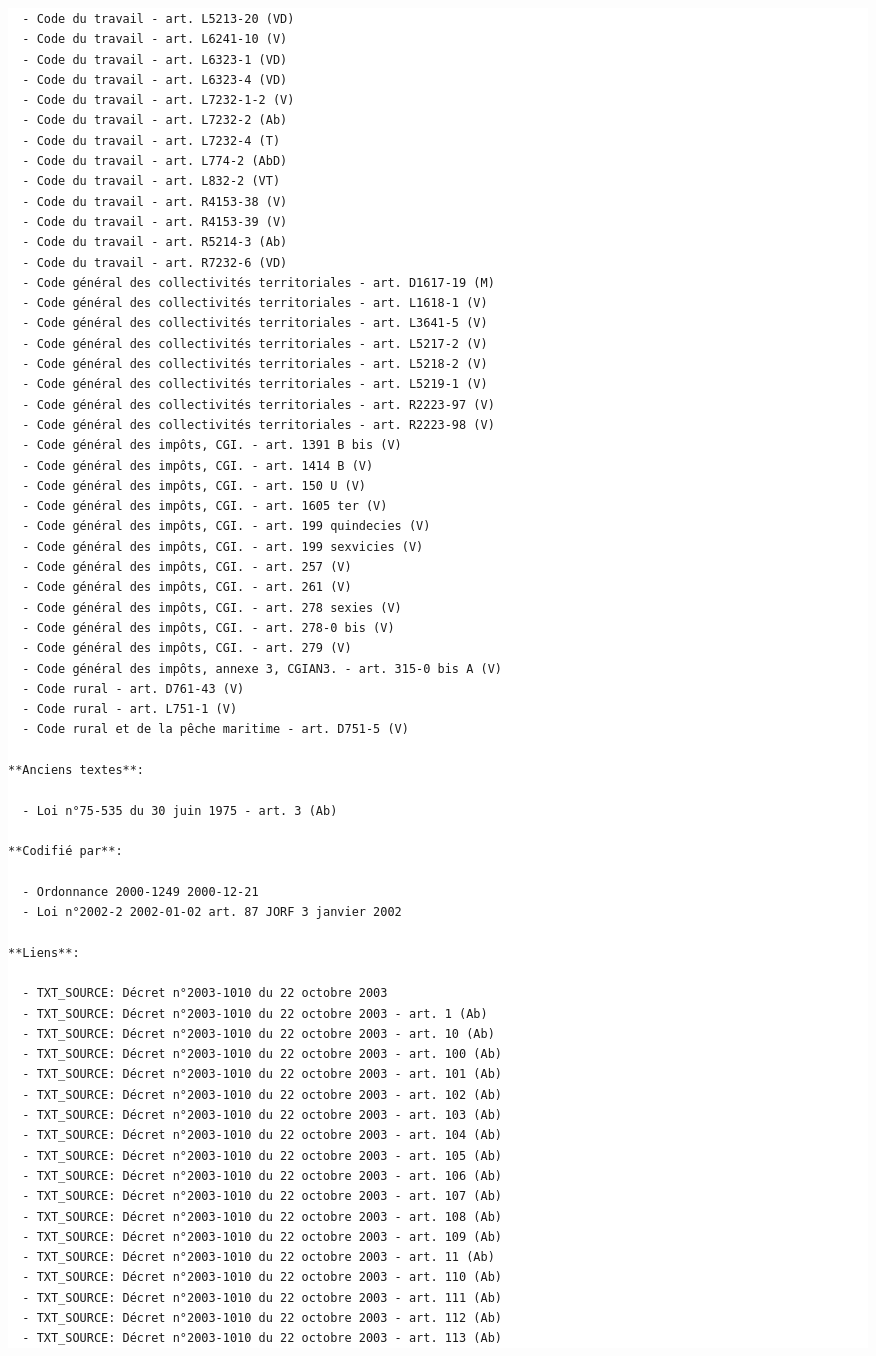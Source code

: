 	  - Code du travail - art. L5213-20 (VD)
	  - Code du travail - art. L6241-10 (V)
	  - Code du travail - art. L6323-1 (VD)
	  - Code du travail - art. L6323-4 (VD)
	  - Code du travail - art. L7232-1-2 (V)
	  - Code du travail - art. L7232-2 (Ab)
	  - Code du travail - art. L7232-4 (T)
	  - Code du travail - art. L774-2 (AbD)
	  - Code du travail - art. L832-2 (VT)
	  - Code du travail - art. R4153-38 (V)
	  - Code du travail - art. R4153-39 (V)
	  - Code du travail - art. R5214-3 (Ab)
	  - Code du travail - art. R7232-6 (VD)
	  - Code général des collectivités territoriales - art. D1617-19 (M)
	  - Code général des collectivités territoriales - art. L1618-1 (V)
	  - Code général des collectivités territoriales - art. L3641-5 (V)
	  - Code général des collectivités territoriales - art. L5217-2 (V)
	  - Code général des collectivités territoriales - art. L5218-2 (V)
	  - Code général des collectivités territoriales - art. L5219-1 (V)
	  - Code général des collectivités territoriales - art. R2223-97 (V)
	  - Code général des collectivités territoriales - art. R2223-98 (V)
	  - Code général des impôts, CGI. - art. 1391 B bis (V)
	  - Code général des impôts, CGI. - art. 1414 B (V)
	  - Code général des impôts, CGI. - art. 150 U (V)
	  - Code général des impôts, CGI. - art. 1605 ter (V)
	  - Code général des impôts, CGI. - art. 199 quindecies (V)
	  - Code général des impôts, CGI. - art. 199 sexvicies (V)
	  - Code général des impôts, CGI. - art. 257 (V)
	  - Code général des impôts, CGI. - art. 261 (V)
	  - Code général des impôts, CGI. - art. 278 sexies (V)
	  - Code général des impôts, CGI. - art. 278-0 bis (V)
	  - Code général des impôts, CGI. - art. 279 (V)
	  - Code général des impôts, annexe 3, CGIAN3. - art. 315-0 bis A (V)
	  - Code rural - art. D761-43 (V)
	  - Code rural - art. L751-1 (V)
	  - Code rural et de la pêche maritime - art. D751-5 (V)

	**Anciens textes**:

	  - Loi n°75-535 du 30 juin 1975 - art. 3 (Ab)

	**Codifié par**:

	  - Ordonnance 2000-1249 2000-12-21
	  - Loi n°2002-2 2002-01-02 art. 87 JORF 3 janvier 2002

	**Liens**:

	  - TXT_SOURCE: Décret n°2003-1010 du 22 octobre 2003
	  - TXT_SOURCE: Décret n°2003-1010 du 22 octobre 2003 - art. 1 (Ab)
	  - TXT_SOURCE: Décret n°2003-1010 du 22 octobre 2003 - art. 10 (Ab)
	  - TXT_SOURCE: Décret n°2003-1010 du 22 octobre 2003 - art. 100 (Ab)
	  - TXT_SOURCE: Décret n°2003-1010 du 22 octobre 2003 - art. 101 (Ab)
	  - TXT_SOURCE: Décret n°2003-1010 du 22 octobre 2003 - art. 102 (Ab)
	  - TXT_SOURCE: Décret n°2003-1010 du 22 octobre 2003 - art. 103 (Ab)
	  - TXT_SOURCE: Décret n°2003-1010 du 22 octobre 2003 - art. 104 (Ab)
	  - TXT_SOURCE: Décret n°2003-1010 du 22 octobre 2003 - art. 105 (Ab)
	  - TXT_SOURCE: Décret n°2003-1010 du 22 octobre 2003 - art. 106 (Ab)
	  - TXT_SOURCE: Décret n°2003-1010 du 22 octobre 2003 - art. 107 (Ab)
	  - TXT_SOURCE: Décret n°2003-1010 du 22 octobre 2003 - art. 108 (Ab)
	  - TXT_SOURCE: Décret n°2003-1010 du 22 octobre 2003 - art. 109 (Ab)
	  - TXT_SOURCE: Décret n°2003-1010 du 22 octobre 2003 - art. 11 (Ab)
	  - TXT_SOURCE: Décret n°2003-1010 du 22 octobre 2003 - art. 110 (Ab)
	  - TXT_SOURCE: Décret n°2003-1010 du 22 octobre 2003 - art. 111 (Ab)
	  - TXT_SOURCE: Décret n°2003-1010 du 22 octobre 2003 - art. 112 (Ab)
	  - TXT_SOURCE: Décret n°2003-1010 du 22 octobre 2003 - art. 113 (Ab)